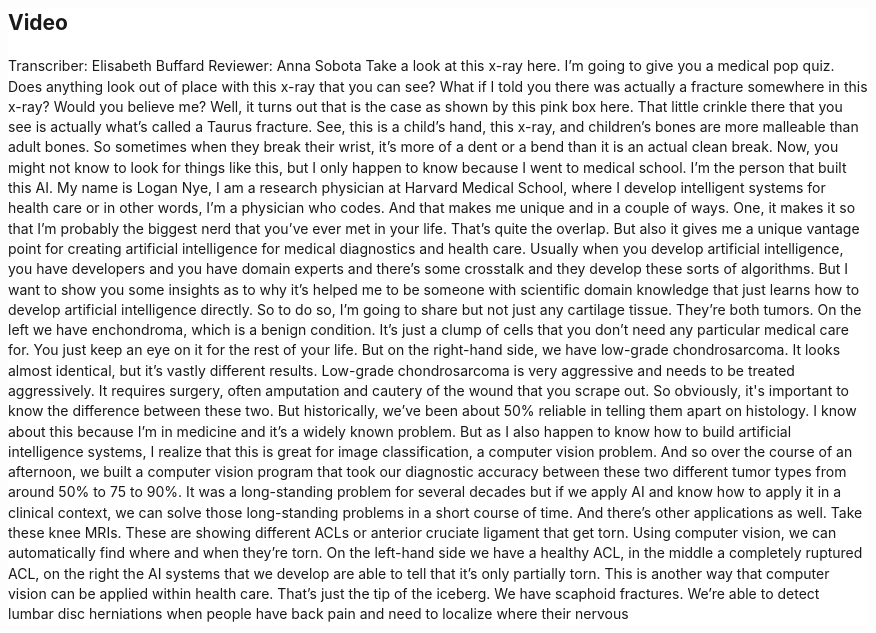 


## Video
<iframe width="560" height="315" src="https://www.youtube.com/embed/Et5HC8SR0BA?si=__-vSN0V_W15GHkL" title="YouTube video player" frameborder="0" allow="accelerometer; autoplay; clipboard-write; encrypted-media; gyroscope; picture-in-picture; web-share" referrerpolicy="strict-origin-when-cross-origin" allowfullscreen></iframe>
Transcriber: Elisabeth Buffard
Reviewer: Anna Sobota Take a look at this x-ray here. I’m going to give you a medical pop quiz. Does anything look out of place 
with this x-ray that you can see? What if I told you there was actually
a fracture somewhere in this x-ray? Would you believe me? Well, it turns out that is the case
as shown by this pink box here. That little crinkle there that you see is actually what’s called
a Taurus fracture. See, this is a child’s hand, this x-ray, and children’s bones are more malleable than adult bones. So sometimes when they break their wrist, it’s more of a dent or a bend 
than it is an actual clean break. Now, you might not know 
to look for things like this, but I only happen to know 
because I went to medical school. I’m the person that built this AI. My name is Logan Nye, I am  a research physician
at Harvard Medical School, where I develop 
intelligent systems for health care or in other words, 
I’m a physician who codes. And that makes me unique 
and in a couple of ways. One, it makes it so that I’m probably the biggest nerd
that you’ve ever met in your life. That’s quite the overlap. But also it gives me
a unique vantage point for creating artificial intelligence
for medical diagnostics and health care. Usually when you develop 
artificial intelligence, you have developers and you have 
domain experts and there’s some crosstalk and they develop these
sorts of algorithms. But I want to show you some insights
as to why it’s helped me to be someone
with scientific domain knowledge that just learns how to develop 
artificial intelligence directly. So to do so, I’m going to share 
but not just any cartilage tissue. They’re both tumors. On the left we have enchondroma,
which is a benign condition. It’s just a clump of cells that you don’t need 
any particular medical care for. You just keep an eye on it
for the rest of your life. But on the right-hand side, 
we have low-grade chondrosarcoma. It looks almost identical, but it’s vastly different results. Low-grade chondrosarcoma
is very aggressive and needs to be treated aggressively. It requires surgery, often amputation and cautery of the wound
that you scrape out. So obviously, it's important to know
the difference between these two. But historically, we’ve been about 50% reliable
in telling them apart on histology. I know about this because I’m in medicine and it’s a widely known problem. But as I also happen to know how to build
artificial intelligence systems, I realize that this is great
for image classification, a computer vision problem. And so over the course of an afternoon, we built a computer vision program that took our diagnostic accuracy
between these two different tumor types from around 50% to 75 to 90%. It was a long-standing problem
for several decades but if we apply AI and know
how to apply it in a clinical context, we can solve those long-standing problems
in a short course of time. And there’s other applications as well. Take these knee MRIs. These are showing different ACLs
or anterior cruciate ligament that get torn. Using computer vision, we can automatically find 
where and when they’re torn. On the left-hand side
we have a healthy ACL, in the middle
a completely ruptured ACL, on the right the AI systems
that we develop are able to tell that
it’s only partially torn. This is another way that computer vision
can be applied within health care. That’s just the tip of the iceberg. We have scaphoid fractures. We’re able to detect lumbar disc 
herniations when people have back pain and need to localize where their nervous